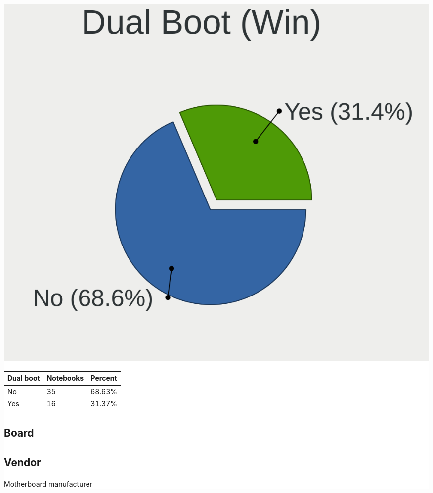 ![Dual Boot (Win)](./images/pie_chart/os_dual_boot_win.svg)


| Dual boot | Notebooks | Percent |
|-----------|-----------|---------|
| No        | 35        | 68.63%  |
| Yes       | 16        | 31.37%  |

Board
-----

Vendor
------

Motherboard manufacturer
